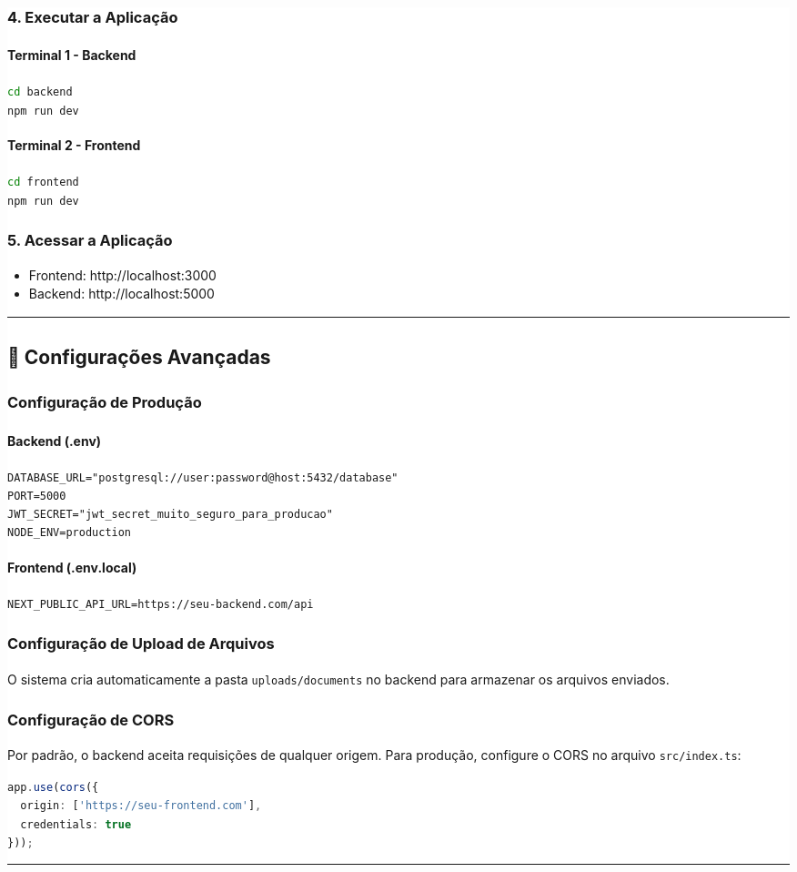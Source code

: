 ### 4. Executar a Aplicação

#### Terminal 1 - Backend
```bash
cd backend
npm run dev
```

#### Terminal 2 - Frontend
```bash
cd frontend
npm run dev
```

### 5. Acessar a Aplicação
- Frontend: http://localhost:3000
- Backend: http://localhost:5000

---

## 🔧 Configurações Avançadas

### Configuração de Produção

#### Backend (.env)
```env
DATABASE_URL="postgresql://user:password@host:5432/database"
PORT=5000
JWT_SECRET="jwt_secret_muito_seguro_para_producao"
NODE_ENV=production
```

#### Frontend (.env.local)
```env
NEXT_PUBLIC_API_URL=https://seu-backend.com/api
```

### Configuração de Upload de Arquivos

O sistema cria automaticamente a pasta `uploads/documents` no backend para armazenar os arquivos enviados.

### Configuração de CORS

Por padrão, o backend aceita requisições de qualquer origem. Para produção, configure o CORS no arquivo `src/index.ts`:

```typescript
app.use(cors({
  origin: ['https://seu-frontend.com'],
  credentials: true
}));
```

---